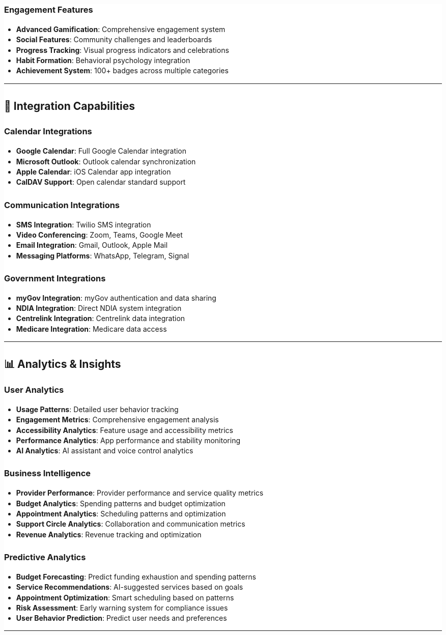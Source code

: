 ### Engagement Features
- **Advanced Gamification**: Comprehensive engagement system
- **Social Features**: Community challenges and leaderboards
- **Progress Tracking**: Visual progress indicators and celebrations
- **Habit Formation**: Behavioral psychology integration
- **Achievement System**: 100+ badges across multiple categories

---

## 🔗 Integration Capabilities

### Calendar Integrations
- **Google Calendar**: Full Google Calendar integration
- **Microsoft Outlook**: Outlook calendar synchronization
- **Apple Calendar**: iOS Calendar app integration
- **CalDAV Support**: Open calendar standard support

### Communication Integrations
- **SMS Integration**: Twilio SMS integration
- **Video Conferencing**: Zoom, Teams, Google Meet
- **Email Integration**: Gmail, Outlook, Apple Mail
- **Messaging Platforms**: WhatsApp, Telegram, Signal

### Government Integrations
- **myGov Integration**: myGov authentication and data sharing
- **NDIA Integration**: Direct NDIA system integration
- **Centrelink Integration**: Centrelink data integration
- **Medicare Integration**: Medicare data access

---

## 📊 Analytics & Insights

### User Analytics
- **Usage Patterns**: Detailed user behavior tracking
- **Engagement Metrics**: Comprehensive engagement analysis
- **Accessibility Analytics**: Feature usage and accessibility metrics
- **Performance Analytics**: App performance and stability monitoring
- **AI Analytics**: AI assistant and voice control analytics

### Business Intelligence
- **Provider Performance**: Provider performance and service quality metrics
- **Budget Analytics**: Spending patterns and budget optimization
- **Appointment Analytics**: Scheduling patterns and optimization
- **Support Circle Analytics**: Collaboration and communication metrics
- **Revenue Analytics**: Revenue tracking and optimization

### Predictive Analytics
- **Budget Forecasting**: Predict funding exhaustion and spending patterns
- **Service Recommendations**: AI-suggested services based on goals
- **Appointment Optimization**: Smart scheduling based on patterns
- **Risk Assessment**: Early warning system for compliance issues
- **User Behavior Prediction**: Predict user needs and preferences

---